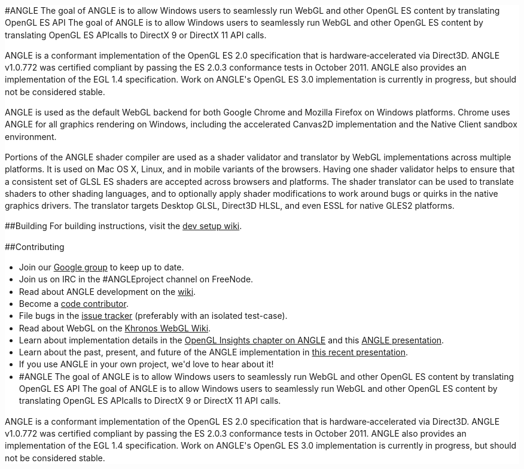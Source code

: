 #ANGLE
The goal of ANGLE is to allow Windows users to seamlessly run WebGL and other OpenGL ES content by translating OpenGL ES API
The goal of ANGLE is to allow Windows users to seamlessly run WebGL and other OpenGL ES content by translating OpenGL ES APIcalls to DirectX 9 or DirectX 11 API calls.

ANGLE is a conformant implementation of the OpenGL ES 2.0 specification that is hardware‐accelerated via Direct3D. ANGLE v1.0.772 was certified compliant by passing the ES 2.0.3 conformance tests in October 2011. ANGLE also provides an implementation of the EGL 1.4 specification. Work on ANGLE's OpenGL ES 3.0 implementation is currently in progress, but should not be considered stable.

ANGLE is used as the default WebGL backend for both Google Chrome and Mozilla Firefox on Windows platforms. Chrome uses ANGLE for all graphics rendering on Windows, including the accelerated Canvas2D implementation and the Native Client sandbox environment.

Portions of the ANGLE shader compiler are used as a shader validator and translator by WebGL implementations across multiple platforms. It is used on Mac OS X, Linux, and in mobile variants of the browsers. Having one shader validator helps to ensure that a consistent set of GLSL ES shaders are accepted across browsers and platforms. The shader translator can be used to translate shaders to other shading languages, and to optionally apply shader modifications to work around bugs or quirks in the native graphics drivers. The translator targets Desktop GLSL, Direct3D HLSL, and even ESSL for native GLES2 platforms.

##Building
For building instructions, visit the [dev setup wiki](https://code.google.com/p/angleproject/wiki/DevSetup).

##Contributing
* Join our [Google group](https://groups.google.com/group/angleproject) to keep up to date.
* Join us on IRC in the #ANGLEproject channel on FreeNode.
* Read about ANGLE development on the [wiki](http://code.google.com/p/angleproject/w/list).
* Become a [code contributor](https://code.google.com/p/angleproject/wiki/ContributingCode).
* File bugs in the [issue tracker](http://code.google.com/p/angleproject/issues/list) (preferably with an isolated test-case).
* Read about WebGL on the [Khronos WebGL Wiki](http://khronos.org/webgl/wiki/Main_Page).
* Learn about implementation details in the [OpenGL Insights chapter on ANGLE](http://www.seas.upenn.edu/~pcozzi/OpenGLInsights/OpenGLInsights-ANGLE.pdf) and this [ANGLE presentation](https://code.google.com/p/angleproject/downloads/detail?name=ANGLE%20and%20Cross-Platform%20WebGL%20Support.pdf&can=2&q=).
* Learn about the past, present, and future of the ANGLE implementation in [this recent presentation](https://docs.google.com/presentation/d/1CucIsdGVDmdTWRUbg68IxLE5jXwCb2y1E9YVhQo0thg/pub?start=false&loop=false).
* If you use ANGLE in your own project, we'd love to hear about it!
* #ANGLE
The goal of ANGLE is to allow Windows users to seamlessly run WebGL and other OpenGL ES content by translating OpenGL ES API
The goal of ANGLE is to allow Windows users to seamlessly run WebGL and other OpenGL ES content by translating OpenGL ES APIcalls to DirectX 9 or DirectX 11 API calls.

ANGLE is a conformant implementation of the OpenGL ES 2.0 specification that is hardware‐accelerated via Direct3D. ANGLE v1.0.772 was certified compliant by passing the ES 2.0.3 conformance tests in October 2011. ANGLE also provides an implementation of the EGL 1.4 specification. Work on ANGLE's OpenGL ES 3.0 implementation is currently in progress, but should not be considered stable.
